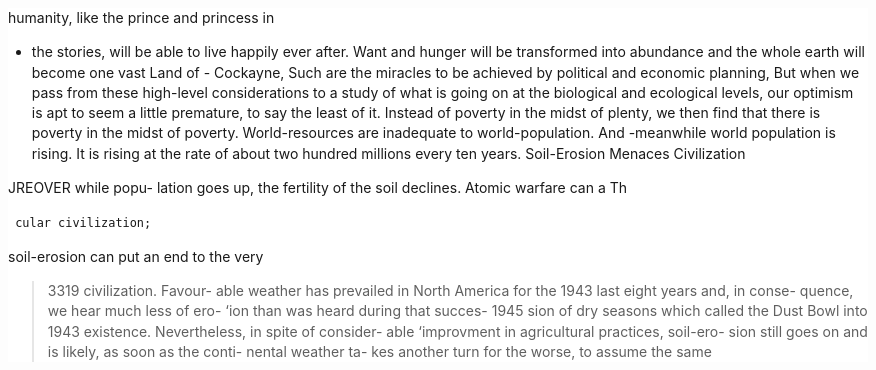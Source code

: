 humanity, like the prince and princess in 
- the stories, will be able to live happily 
ever after. Want and hunger will be 
transformed into abundance and the 
whole earth will become one vast Land of - 
Cockayne, 
Such are the miracles to be achieved 
by political and economic planning, But 
when we pass from these high-level 
considerations to a study of what is 
going on at the biological and ecological 
levels, our optimism is apt to seem a 
little premature, to say the least of it. 
Instead of poverty in the midst of 
plenty, we then find that there is poverty 
in the midst of poverty. World-resources 
are inadequate to world-population. And 
-meanwhile world population is rising. It 
is rising at the rate of about two hundred 
millions every ten years. 
Soil-Erosion 
Menaces 
Civilization 
 
    
   
JREOVER 
while popu- 
lation goes 
up, the fertility of 
the soil declines. 
Atomic warfare can 
a Th 
    
   
    
     cular civilization; 
soil-erosion can put 
an end to the very 
> 3319 
civilization. Favour- 
able weather has 
prevailed in North 
America for the 
1943 last eight years 
and, in conse- 
quence, we hear 
much less of ero- 
‘ion than was heard 
during that succes- 
1945 sion of dry seasons 
which called the 
Dust Bowl into 
1943 existence. 
Nevertheless, in 
spite of consider- 
able ‘improvment 
in agricultural 
practices, soil-ero- 
sion still goes on 
and is likely, as 
soon as the conti- 
nental weather ta- 
kes another turn 
for the worse, to 
assume the same 